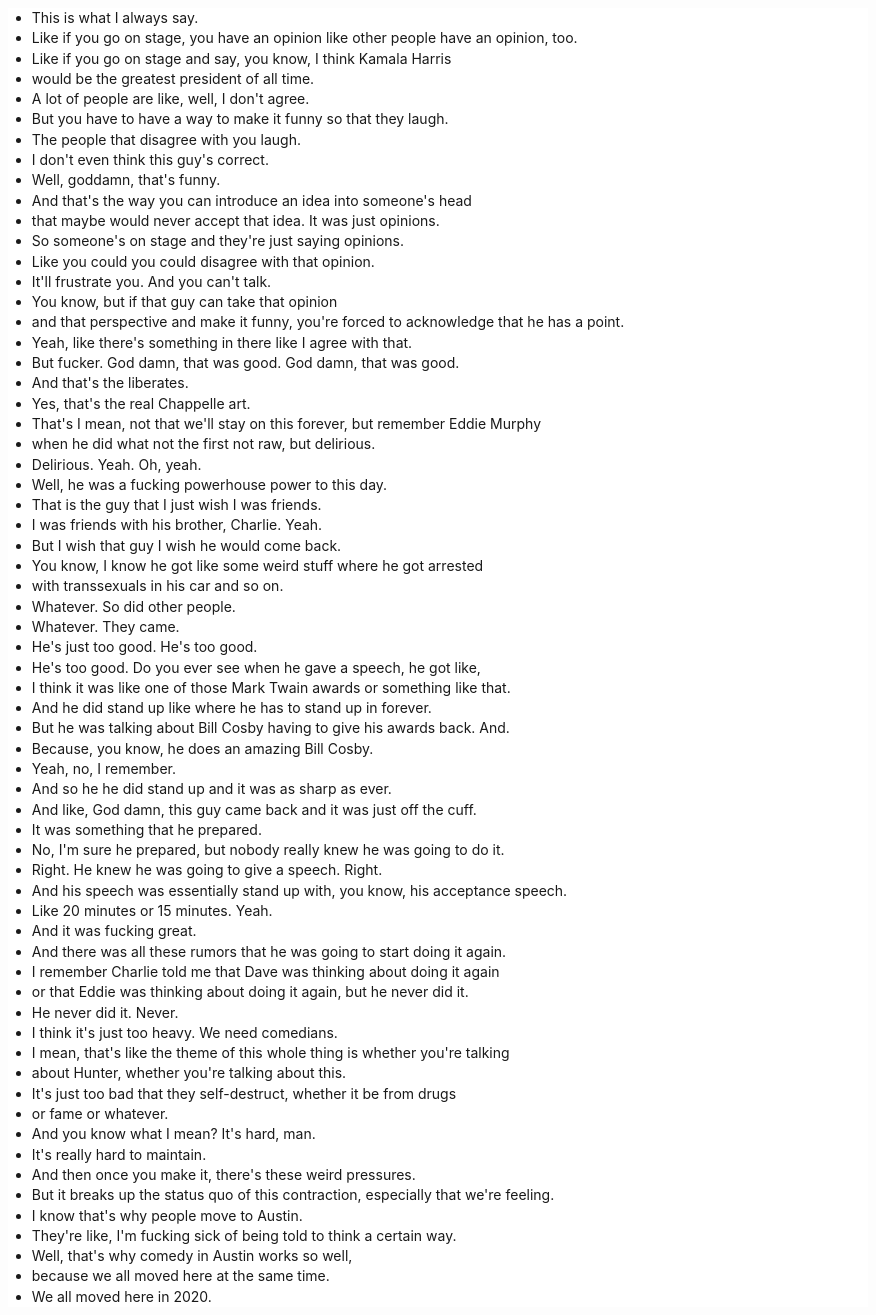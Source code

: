 *  This is what I always say.
*  Like if you go on stage, you have an opinion like other people have an opinion, too.
*  Like if you go on stage and say, you know, I think Kamala Harris
*  would be the greatest president of all time.
*  A lot of people are like, well, I don't agree.
*  But you have to have a way to make it funny so that they laugh.
*  The people that disagree with you laugh.
*  I don't even think this guy's correct.
*  Well, goddamn, that's funny.
*  And that's the way you can introduce an idea into someone's head
*  that maybe would never accept that idea. It was just opinions.
*  So someone's on stage and they're just saying opinions.
*  Like you could you could disagree with that opinion.
*  It'll frustrate you. And you can't talk.
*  You know, but if that guy can take that opinion
*  and that perspective and make it funny, you're forced to acknowledge that he has a point.
*  Yeah, like there's something in there like I agree with that.
*  But fucker. God damn, that was good. God damn, that was good.
*  And that's the liberates.
*  Yes, that's the real Chappelle art.
*  That's I mean, not that we'll stay on this forever, but remember Eddie Murphy
*  when he did what not the first not raw, but delirious.
*  Delirious. Yeah. Oh, yeah.
*  Well, he was a fucking powerhouse power to this day.
*  That is the guy that I just wish I was friends.
*  I was friends with his brother, Charlie. Yeah.
*  But I wish that guy I wish he would come back.
*  You know, I know he got like some weird stuff where he got arrested
*  with transsexuals in his car and so on.
*  Whatever. So did other people.
*  Whatever. They came.
*  He's just too good. He's too good.
*  He's too good. Do you ever see when he gave a speech, he got like,
*  I think it was like one of those Mark Twain awards or something like that.
*  And he did stand up like where he has to stand up in forever.
*  But he was talking about Bill Cosby having to give his awards back. And.
*  Because, you know, he does an amazing Bill Cosby.
*  Yeah, no, I remember.
*  And so he he did stand up and it was as sharp as ever.
*  And like, God damn, this guy came back and it was just off the cuff.
*  It was something that he prepared.
*  No, I'm sure he prepared, but nobody really knew he was going to do it.
*  Right. He knew he was going to give a speech. Right.
*  And his speech was essentially stand up with, you know, his acceptance speech.
*  Like 20 minutes or 15 minutes. Yeah.
*  And it was fucking great.
*  And there was all these rumors that he was going to start doing it again.
*  I remember Charlie told me that Dave was thinking about doing it again
*  or that Eddie was thinking about doing it again, but he never did it.
*  He never did it. Never.
*  I think it's just too heavy. We need comedians.
*  I mean, that's like the theme of this whole thing is whether you're talking
*  about Hunter, whether you're talking about this.
*  It's just too bad that they self-destruct, whether it be from drugs
*  or fame or whatever.
*  And you know what I mean? It's hard, man.
*  It's really hard to maintain.
*  And then once you make it, there's these weird pressures.
*  But it breaks up the status quo of this contraction, especially that we're feeling.
*  I know that's why people move to Austin.
*  They're like, I'm fucking sick of being told to think a certain way.
*  Well, that's why comedy in Austin works so well,
*  because we all moved here at the same time.
*  We all moved here in 2020.